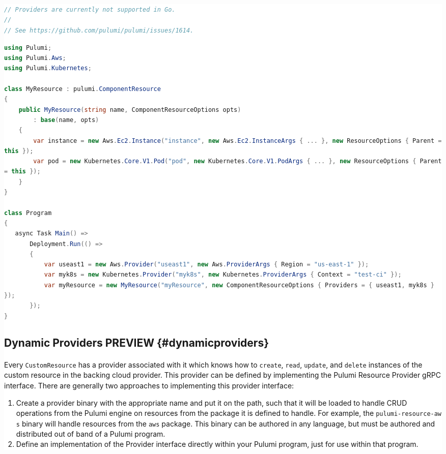 ```go
// Providers are currently not supported in Go.
//
// See https://github.com/pulumi/pulumi/issues/1614.
```

```csharp
using Pulumi;
using Pulumi.Aws;
using Pulumi.Kubernetes;

class MyResource : pulumi.ComponentResource
{
    public MyResource(string name, ComponentResourceOptions opts)
        : base(name, opts)
    {
        var instance = new Aws.Ec2.Instance("instance", new Aws.Ec2.InstanceArgs { ... }, new ResourceOptions { Parent = this });
        var pod = new Kubernetes.Core.V1.Pod("pod", new Kubernetes.Core.V1.PodArgs { ... }, new ResourceOptions { Parent = this });
    }
}

class Program
{
   async Task Main() =>
       Deployment.Run(() =>
       {
           var useast1 = new Aws.Provider("useast1", new Aws.ProviderArgs { Region = "us-east-1" });
           var myk8s = new Kubernetes.Provider("myk8s", new Kubernetes.ProviderArgs { Context = "test-ci" });
           var myResource = new MyResource("myResource", new ComponentResourceOptions { Providers = { useast1, myk8s } });
       });
}
```

## Dynamic Providers <span class="badge badge-preview">PREVIEW</span> {#dynamicproviders}

Every `CustomResource` has a provider associated with it which knows how to `create`, `read`, `update`, and `delete` instances of the custom resource in the backing cloud provider.  This provider can be defined by implementing the Pulumi Resource Provider gRPC interface.  There are generally two approaches to implementing this provider interface:

1. Create a provider binary with the appropriate name and put it on the path, such that it will be loaded to handle CRUD operations from the Pulumi engine on resources from the package it is defined to handle.  For example, the `pulumi-resource-aws` binary will handle resources from the `aws` package.  This binary can be authored in any language, but must be authored and distributed out of band of a Pulumi program.
2. Define an implementation of the Provider interface directly within your Pulumi program, just for use within that program.

